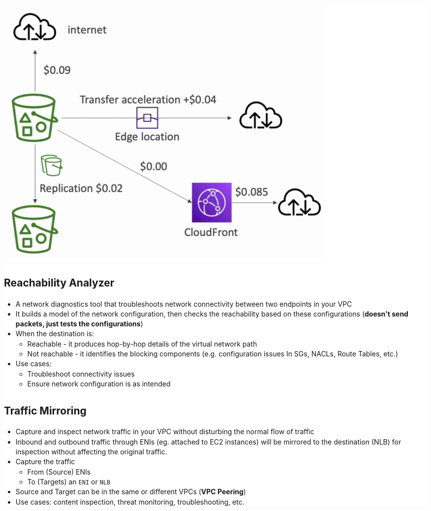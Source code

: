 ![](images/vpc_s3_data_transfer_cost.png)

## Reachability Analyzer
- A network diagnostics tool that troubleshoots network connectivity between two endpoints in your VPC
- It builds a model of the network configuration, then checks the reachability based on these configurations (**doesn't send packets, just tests the configurations**)
- When the destination is:
  - Reachable - it produces hop-by-hop details of the virtual network path
  - Not reachable - it identifies the blocking components (e.g. configuration issues In SGs, NACLs, Route Tables, etc.)
- Use cases:
  - Troubleshoot connectivity issues
  - Ensure network configuration is as intended

## Traffic Mirroring
- Capture and inspect network traffic in your VPC without disturbing the normal flow of traffic
- Inbound and outbound traffic through ENIs (eg. attached to EC2 instances) will be mirrored to the destination (NLB) for inspection without affecting the original traffic.
- Capture the traffic
  - From (Source) ENIs
  - To (Targets) an `ENI` or `NLB`
- Source and Target can be in the same or different VPCs (**VPC Peering**)
- Use cases: content inspection, threat monitoring, troubleshooting, etc.
